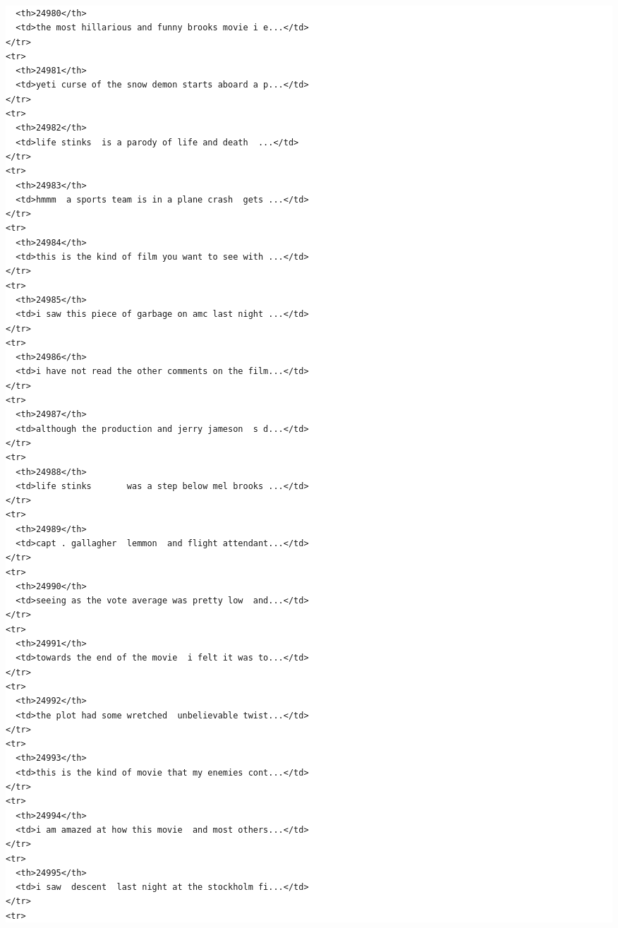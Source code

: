       <th>24980</th>
      <td>the most hillarious and funny brooks movie i e...</td>
    </tr>
    <tr>
      <th>24981</th>
      <td>yeti curse of the snow demon starts aboard a p...</td>
    </tr>
    <tr>
      <th>24982</th>
      <td>life stinks  is a parody of life and death  ...</td>
    </tr>
    <tr>
      <th>24983</th>
      <td>hmmm  a sports team is in a plane crash  gets ...</td>
    </tr>
    <tr>
      <th>24984</th>
      <td>this is the kind of film you want to see with ...</td>
    </tr>
    <tr>
      <th>24985</th>
      <td>i saw this piece of garbage on amc last night ...</td>
    </tr>
    <tr>
      <th>24986</th>
      <td>i have not read the other comments on the film...</td>
    </tr>
    <tr>
      <th>24987</th>
      <td>although the production and jerry jameson  s d...</td>
    </tr>
    <tr>
      <th>24988</th>
      <td>life stinks       was a step below mel brooks ...</td>
    </tr>
    <tr>
      <th>24989</th>
      <td>capt . gallagher  lemmon  and flight attendant...</td>
    </tr>
    <tr>
      <th>24990</th>
      <td>seeing as the vote average was pretty low  and...</td>
    </tr>
    <tr>
      <th>24991</th>
      <td>towards the end of the movie  i felt it was to...</td>
    </tr>
    <tr>
      <th>24992</th>
      <td>the plot had some wretched  unbelievable twist...</td>
    </tr>
    <tr>
      <th>24993</th>
      <td>this is the kind of movie that my enemies cont...</td>
    </tr>
    <tr>
      <th>24994</th>
      <td>i am amazed at how this movie  and most others...</td>
    </tr>
    <tr>
      <th>24995</th>
      <td>i saw  descent  last night at the stockholm fi...</td>
    </tr>
    <tr>